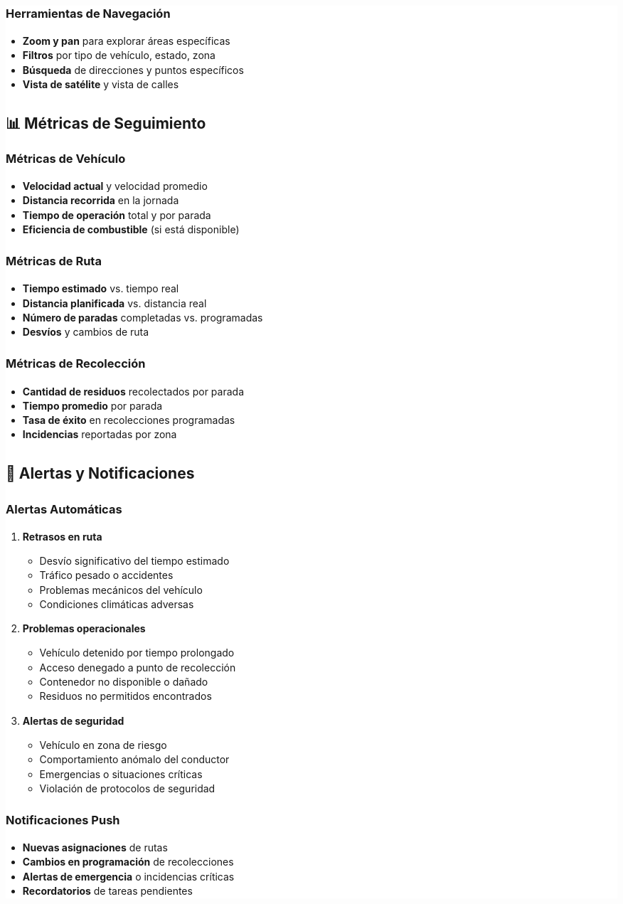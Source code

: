 ### Herramientas de Navegación
- **Zoom y pan** para explorar áreas específicas
- **Filtros** por tipo de vehículo, estado, zona
- **Búsqueda** de direcciones y puntos específicos
- **Vista de satélite** y vista de calles

## 📊 Métricas de Seguimiento

### Métricas de Vehículo
- **Velocidad actual** y velocidad promedio
- **Distancia recorrida** en la jornada
- **Tiempo de operación** total y por parada
- **Eficiencia de combustible** (si está disponible)

### Métricas de Ruta
- **Tiempo estimado** vs. tiempo real
- **Distancia planificada** vs. distancia real
- **Número de paradas** completadas vs. programadas
- **Desvíos** y cambios de ruta

### Métricas de Recolección
- **Cantidad de residuos** recolectados por parada
- **Tiempo promedio** por parada
- **Tasa de éxito** en recolecciones programadas
- **Incidencias** reportadas por zona

## 🔔 Alertas y Notificaciones

### Alertas Automáticas
1. **Retrasos en ruta**
   - Desvío significativo del tiempo estimado
   - Tráfico pesado o accidentes
   - Problemas mecánicos del vehículo
   - Condiciones climáticas adversas

2. **Problemas operacionales**
   - Vehículo detenido por tiempo prolongado
   - Acceso denegado a punto de recolección
   - Contenedor no disponible o dañado
   - Residuos no permitidos encontrados

3. **Alertas de seguridad**
   - Vehículo en zona de riesgo
   - Comportamiento anómalo del conductor
   - Emergencias o situaciones críticas
   - Violación de protocolos de seguridad

### Notificaciones Push
- **Nuevas asignaciones** de rutas
- **Cambios en programación** de recolecciones
- **Alertas de emergencia** o incidencias críticas
- **Recordatorios** de tareas pendientes
